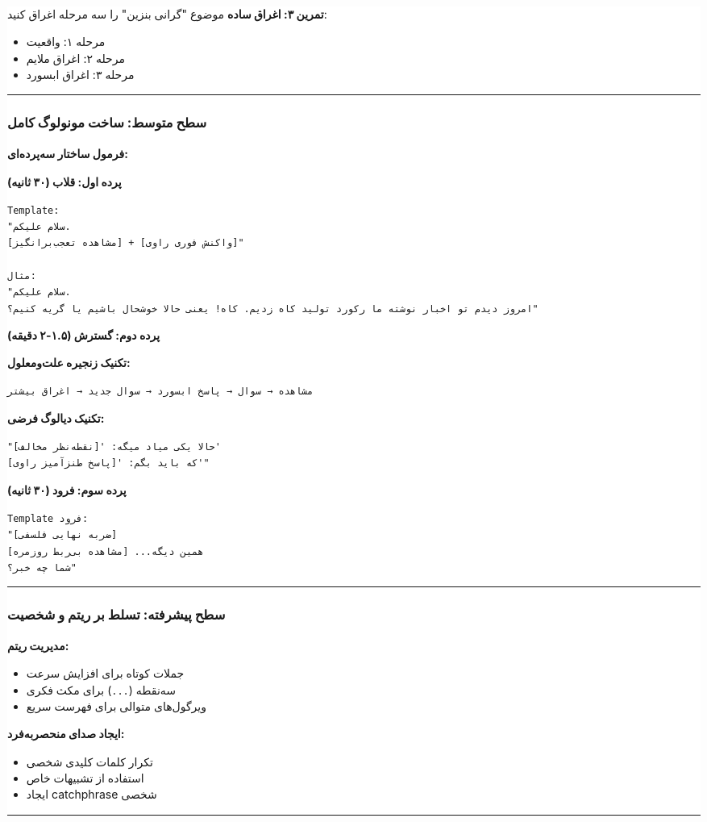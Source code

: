 **تمرین ۳: اغراق ساده**
موضوع "گرانی بنزین" را سه مرحله اغراق کنید:
- مرحله ۱: واقعیت
- مرحله ۲: اغراق ملایم  
- مرحله ۳: اغراق ابسورد

---

### **سطح متوسط: ساخت مونولوگ کامل**

**فرمول ساختار سه‌پرده‌ای:**

**پرده اول: قلاب (۳۰ ثانیه)**
```
Template:
"سلام علیکم.
[مشاهده تعجب‌برانگیز] + [واکنش فوری راوی]"

مثال:
"سلام علیکم.
امروز دیدم تو اخبار نوشته ما رکورد تولید کاه زدیم. کاه! یعنی حالا خوشحال باشیم یا گریه کنیم؟"
```

**پرده دوم: گسترش (۱.۵-۲ دقیقه)**

**تکنیک زنجیره علت‌ومعلول:**
```
مشاهده → سوال → پاسخ ابسورد → سوال جدید → اغراق بیشتر
```

**تکنیک دیالوگ فرضی:**
```
"حالا یکی میاد میگه: '[نقطه‌نظر مخالف]'
که باید بگم: '[پاسخ طنزآمیز راوی]'"
```

**پرده سوم: فرود (۳۰ ثانیه)**
```
Template فرود:
"[ضربه نهایی فلسفی]
همین دیگه... [مشاهده بی‌ربط روزمره]
شما چه خبر؟"
```

---

### **سطح پیشرفته: تسلط بر ریتم و شخصیت**

**مدیریت ریتم:**
- جملات کوتاه برای افزایش سرعت
- سه‌نقطه (`...`) برای مکث فکری
- ویرگول‌های متوالی برای فهرست سریع

**ایجاد صدای منحصربه‌فرد:**
- تکرار کلمات کلیدی شخصی
- استفاده از تشبیهات خاص
- ایجاد catchphrase شخصی

---

[مشاهده امروز]: _________________
[واکنش فوری]: _________________
[اغراق مرحله ۱]: _________________
[سوال منطقی]: _________________
[اغراق مرحله ۲]: _________________
[مقایسه ناهمگون]: _________________
[نتیجه‌گیری ابسورد]: _________________
[ضربه نهایی]: _________________